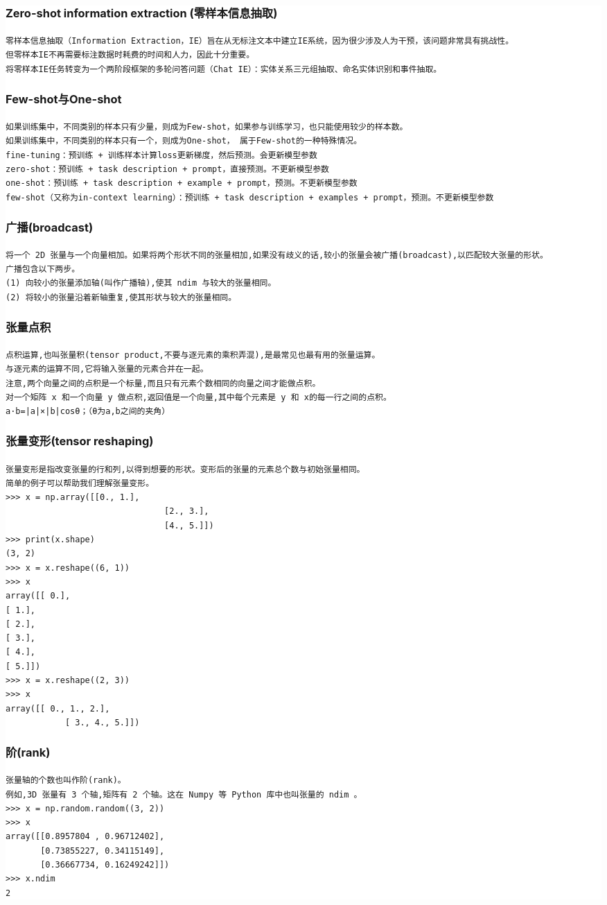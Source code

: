 ### Zero-shot information extraction (零样本信息抽取)
    零样本信息抽取（Information Extraction，IE）旨在从无标注文本中建立IE系统，因为很少涉及人为干预，该问题非常具有挑战性。
    但零样本IE不再需要标注数据时耗费的时间和人力，因此十分重要。
    将零样本IE任务转变为一个两阶段框架的多轮问答问题（Chat IE）：实体关系三元组抽取、命名实体识别和事件抽取。

### Few-shot与One-shot
    如果训练集中，不同类别的样本只有少量，则成为Few-shot，如果参与训练学习，也只能使用较少的样本数。
    如果训练集中，不同类别的样本只有一个，则成为One-shot， 属于Few-shot的一种特殊情况。
    fine-tuning：预训练 + 训练样本计算loss更新梯度，然后预测。会更新模型参数
    zero-shot：预训练 + task description + prompt，直接预测。不更新模型参数
    one-shot：预训练 + task description + example + prompt，预测。不更新模型参数
    few-shot（又称为in-context learning）：预训练 + task description + examples + prompt，预测。不更新模型参数

### 广播(broadcast)
    将一个 2D 张量与一个向量相加。如果将两个形状不同的张量相加,如果没有歧义的话,较小的张量会被广播(broadcast),以匹配较大张量的形状。
    广播包含以下两步。
    (1) 向较小的张量添加轴(叫作广播轴),使其 ndim 与较大的张量相同。
    (2) 将较小的张量沿着新轴重复,使其形状与较大的张量相同。

### 张量点积
    点积运算,也叫张量积(tensor product,不要与逐元素的乘积弄混),是最常见也最有用的张量运算。
    与逐元素的运算不同,它将输入张量的元素合并在一起。
    注意,两个向量之间的点积是一个标量,而且只有元素个数相同的向量之间才能做点积。
    对一个矩阵 x 和一个向量 y 做点积,返回值是一个向量,其中每个元素是 y 和 x的每一行之间的点积。
    a·b=|a|×|b|cosθ；（θ为a,b之间的夹角）

### 张量变形(tensor reshaping)
    张量变形是指改变张量的行和列,以得到想要的形状。变形后的张量的元素总个数与初始张量相同。
    简单的例子可以帮助我们理解张量变形。
    >>> x = np.array([[0., 1.],
                                    [2., 3.],
                                    [4., 5.]])
    >>> print(x.shape)
    (3, 2)
    >>> x = x.reshape((6, 1))
    >>> x
    array([[ 0.],
    [ 1.],
    [ 2.],
    [ 3.],
    [ 4.],
    [ 5.]])
    >>> x = x.reshape((2, 3))
    >>> x
    array([[ 0., 1., 2.],
                [ 3., 4., 5.]])

### 阶(rank)
    张量轴的个数也叫作阶(rank)。
    例如,3D 张量有 3 个轴,矩阵有 2 个轴。这在 Numpy 等 Python 库中也叫张量的 ndim 。
    >>> x = np.random.random((3, 2))
    >>> x
    array([[0.8957804 , 0.96712402],
           [0.73855227, 0.34115149],
           [0.36667734, 0.16249242]])
    >>> x.ndim
    2
